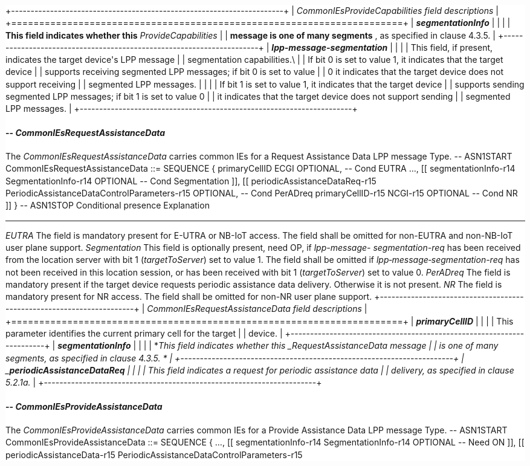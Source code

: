 +----------------------------------------------------------------------+ | _CommonIEsProvideCapabilities field descriptions_ | +======================================================================+ | **_segmentationInfo_** | | | | **This field indicates whether this** _ProvideCapabilities_ | | **message is one of many segments** , as specified in clause 4.3.5. | +----------------------------------------------------------------------+ | **_lpp-message-segmentation_** | | | | This field, if present, indicates the target device\'s LPP message | | segmentation capabilities.\ | | If bit 0 is set to value 1, it indicates that the target device | | supports receiving segmented LPP messages; if bit 0 is set to value | | 0 it indicates that the target device does not support receiving | | segmented LPP messages. | | | | If bit 1 is set to value 1, it indicates that the target device | | supports sending segmented LPP messages; if bit 1 is set to value 0 | | it indicates that the target device does not support sending | | segmented LPP messages. | +----------------------------------------------------------------------+
#### \-- _CommonIEsRequestAssistanceData_
The _CommonIEsRequestAssistanceData_ carries common IEs for a Request
Assistance Data LPP message Type.
\-- ASN1START
CommonIEsRequestAssistanceData ::= SEQUENCE {
primaryCellID ECGI OPTIONAL, -- Cond EUTRA
...,
[[
segmentationInfo-r14 SegmentationInfo-r14 OPTIONAL -- Cond Segmentation
]],
[[
periodicAssistanceDataReq-r15
PeriodicAssistanceDataControlParameters-r15
OPTIONAL, -- Cond PerADreq
primaryCellID-r15 NCGI-r15 OPTIONAL -- Cond NR
]]
}
\-- ASN1STOP
Conditional presence Explanation
* * *
_EUTRA_ The field is mandatory present for E-UTRA or NB-IoT access. The field
shall be omitted for non-EUTRA and non-NB-IoT user plane support.
_Segmentation_ This field is optionally present, need OP, if _lpp-message-
segmentation-req_ has been received from the location server with bit 1
(_targetToServer_) set to value 1. The field shall be omitted if
_lpp‑message‑segmentation-req_ has not been received in this location session,
or has been received with bit 1 (_targetToServer_) set to value 0. _PerADreq_
The field is mandatory present if the target device requests periodic
assistance data delivery. Otherwise it is not present. _NR_ The field is
mandatory present for NR access. The field shall be omitted for non-NR user
plane support.
+----------------------------------------------------------------------+ | _CommonIEsRequestAssistanceData_ _field descriptions_ | +======================================================================+ | **_primaryCellID_** | | | | This parameter identifies the current primary cell for the target | | device. | +----------------------------------------------------------------------+ | **_segmentationInfo_** | | | | **This field indicates whether this _RequestAssistanceData _message | | is one of many segments, as specified in clause 4.3.5._ * | +----------------------------------------------------------------------+ | _**periodicAssistanceDataReq** _| | | |_ *This field indicates a request for periodic assistance data | | delivery, as specified in clause 5.2.1a.** | +----------------------------------------------------------------------+
#### \-- _CommonIEsProvideAssistanceData_
The _CommonIEsProvideAssistanceData_ carries common IEs for a Provide
Assistance Data LPP message Type.
\-- ASN1START
CommonIEsProvideAssistanceData ::= SEQUENCE {
...,
[[
segmentationInfo-r14 SegmentationInfo-r14 OPTIONAL -- Need ON
]],
[[
periodicAssistanceData-r15 PeriodicAssistanceDataControlParameters-r15